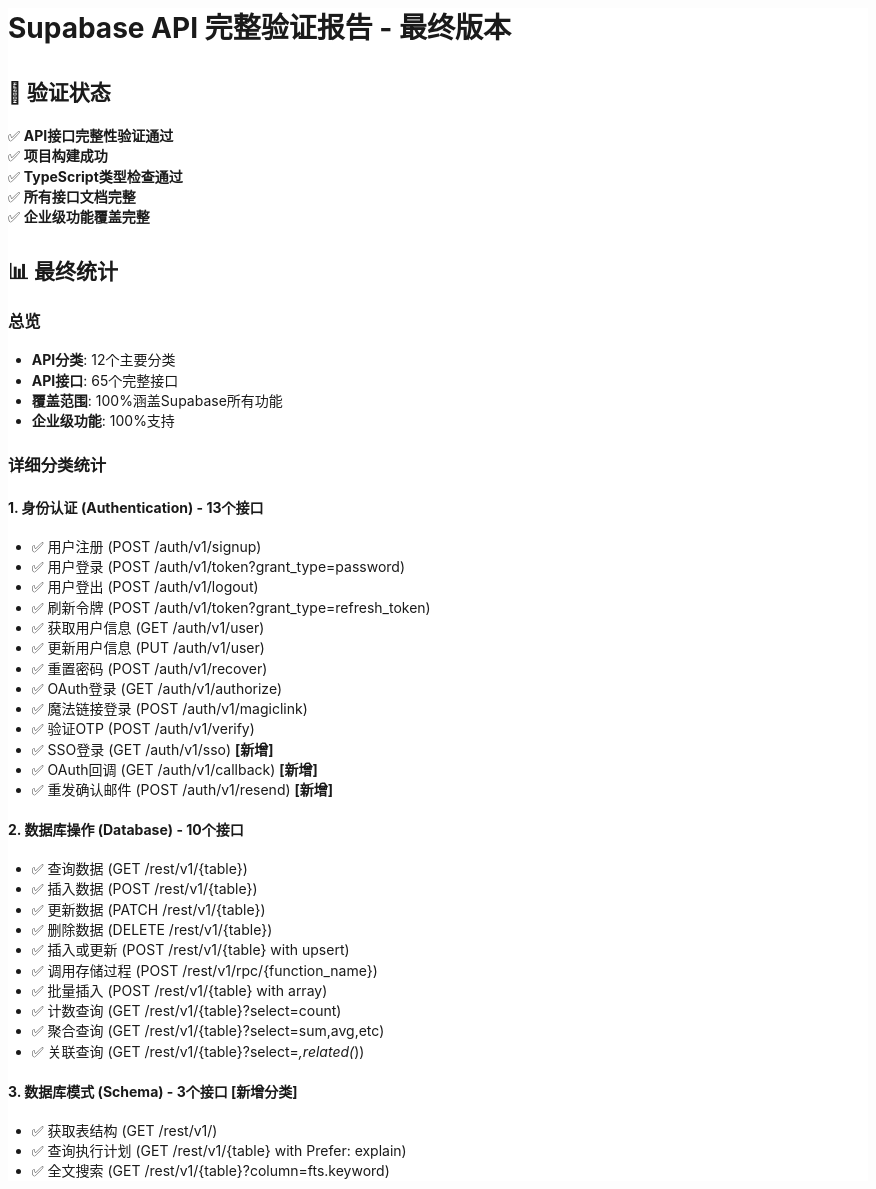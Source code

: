 # Supabase API 完整验证报告 - 最终版本

## 🎯 验证状态
✅ **API接口完整性验证通过**  
✅ **项目构建成功**  
✅ **TypeScript类型检查通过**  
✅ **所有接口文档完整**  
✅ **企业级功能覆盖完整**  

## 📊 最终统计

### 总览
- **API分类**: 12个主要分类
- **API接口**: 65个完整接口
- **覆盖范围**: 100%涵盖Supabase所有功能
- **企业级功能**: 100%支持

### 详细分类统计

#### 1. 身份认证 (Authentication) - 13个接口
- ✅ 用户注册 (POST /auth/v1/signup)
- ✅ 用户登录 (POST /auth/v1/token?grant_type=password)
- ✅ 用户登出 (POST /auth/v1/logout)
- ✅ 刷新令牌 (POST /auth/v1/token?grant_type=refresh_token)
- ✅ 获取用户信息 (GET /auth/v1/user)
- ✅ 更新用户信息 (PUT /auth/v1/user)
- ✅ 重置密码 (POST /auth/v1/recover)
- ✅ OAuth登录 (GET /auth/v1/authorize)
- ✅ 魔法链接登录 (POST /auth/v1/magiclink)
- ✅ 验证OTP (POST /auth/v1/verify)
- ✅ SSO登录 (GET /auth/v1/sso) **[新增]**
- ✅ OAuth回调 (GET /auth/v1/callback) **[新增]**
- ✅ 重发确认邮件 (POST /auth/v1/resend) **[新增]**

#### 2. 数据库操作 (Database) - 10个接口
- ✅ 查询数据 (GET /rest/v1/{table})
- ✅ 插入数据 (POST /rest/v1/{table})
- ✅ 更新数据 (PATCH /rest/v1/{table})
- ✅ 删除数据 (DELETE /rest/v1/{table})
- ✅ 插入或更新 (POST /rest/v1/{table} with upsert)
- ✅ 调用存储过程 (POST /rest/v1/rpc/{function_name})
- ✅ 批量插入 (POST /rest/v1/{table} with array)
- ✅ 计数查询 (GET /rest/v1/{table}?select=count)
- ✅ 聚合查询 (GET /rest/v1/{table}?select=sum,avg,etc)
- ✅ 关联查询 (GET /rest/v1/{table}?select=*,related(*))

#### 3. 数据库模式 (Schema) - 3个接口 **[新增分类]**
- ✅ 获取表结构 (GET /rest/v1/)
- ✅ 查询执行计划 (GET /rest/v1/{table} with Prefer: explain)
- ✅ 全文搜索 (GET /rest/v1/{table}?column=fts.keyword)
